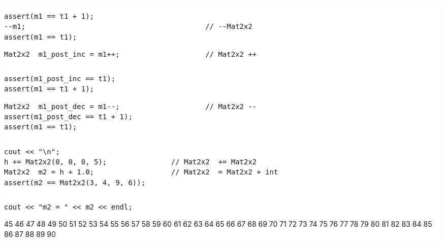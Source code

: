 <td>
<div class="layoutArea">
<div class="column">
<pre>assert(m1 == t1 + 1);
--m1;                                          // --Mat2x2
assert(m1 == t1);
</pre>
<pre>Mat2x2  m1_post_inc = m1++;                    // Mat2x2 ++
</pre>
</div>
</div>
</td>
</tr>
<tr>
<td>
<div class="layoutArea">
<div class="column">
<pre>assert(m1_post_inc == t1);
assert(m1 == t1 + 1);
</pre>
<pre>Mat2x2  m1_post_dec = m1--;                    // Mat2x2 --
assert(m1_post_dec == t1 + 1);
assert(m1 == t1);
</pre>
</div>
</div>
</td>
</tr>
<tr>
<td>
<div class="layoutArea">
<div class="column">
<pre>cout &lt;&lt; "\n";
h += Mat2x2(0, 0, 0, 5);               // Mat2x2  += Mat2x2
Mat2x2  m2 = h + 1.0;                  // Mat2x2  = Mat2x2 + int
assert(m2 == Mat2x2(3, 4, 9, 6));
</pre>
</div>
</div>
</td>
</tr>
<tr>
<td>
<div class="layoutArea">
<div class="column">
<pre>cout &lt;&lt; "m2 = " &lt;&lt; m2 &lt;&lt; endl;
</pre>
</div>
</div>
</td>
</tr>
</tbody>
</table>
<div class="layoutArea">
<div class="column">
45 46 47 48 49 50 51 52 53 54 55 56 57 58 59 60 61 62 63 64 65 66 67 68 69 70 71 72 73 74 75 76 77 78 79 80 81 82 83 84 85 86 87 88 89 90
